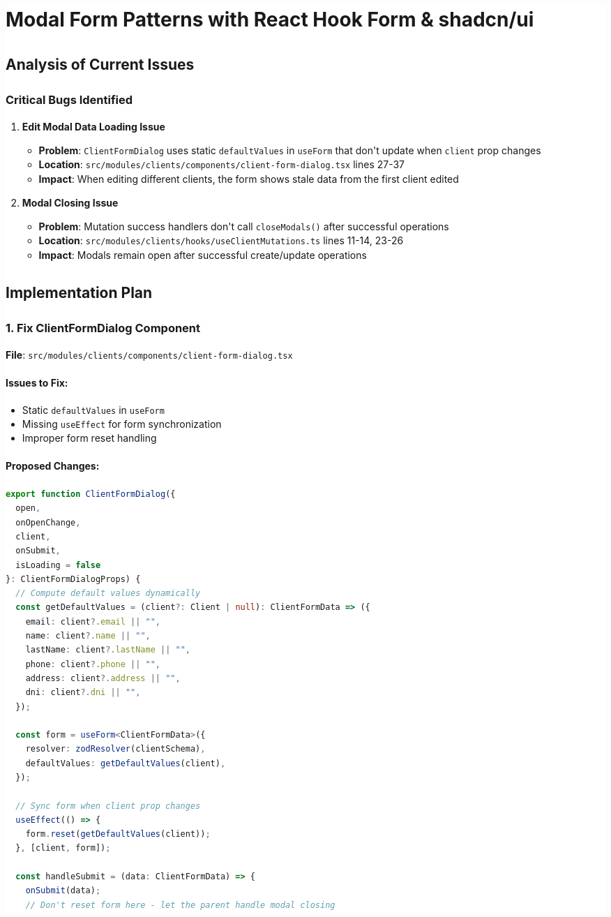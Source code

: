 # Modal Form Patterns with React Hook Form & shadcn/ui

## Analysis of Current Issues

### Critical Bugs Identified

1. **Edit Modal Data Loading Issue**
   - **Problem**: `ClientFormDialog` uses static `defaultValues` in `useForm` that don't update when `client` prop changes
   - **Location**: `src/modules/clients/components/client-form-dialog.tsx` lines 27-37
   - **Impact**: When editing different clients, the form shows stale data from the first client edited

2. **Modal Closing Issue**
   - **Problem**: Mutation success handlers don't call `closeModals()` after successful operations
   - **Location**: `src/modules/clients/hooks/useClientMutations.ts` lines 11-14, 23-26
   - **Impact**: Modals remain open after successful create/update operations

## Implementation Plan

### 1. Fix ClientFormDialog Component

**File**: `src/modules/clients/components/client-form-dialog.tsx`

#### Issues to Fix:
- Static `defaultValues` in `useForm`
- Missing `useEffect` for form synchronization
- Improper form reset handling

#### Proposed Changes:

```typescript
export function ClientFormDialog({ 
  open, 
  onOpenChange, 
  client, 
  onSubmit, 
  isLoading = false 
}: ClientFormDialogProps) {
  // Compute default values dynamically
  const getDefaultValues = (client?: Client | null): ClientFormData => ({
    email: client?.email || "",
    name: client?.name || "",
    lastName: client?.lastName || "",
    phone: client?.phone || "",
    address: client?.address || "",
    dni: client?.dni || "",
  });

  const form = useForm<ClientFormData>({
    resolver: zodResolver(clientSchema),
    defaultValues: getDefaultValues(client),
  });

  // Sync form when client prop changes
  useEffect(() => {
    form.reset(getDefaultValues(client));
  }, [client, form]);

  const handleSubmit = (data: ClientFormData) => {
    onSubmit(data);
    // Don't reset form here - let the parent handle modal closing
```